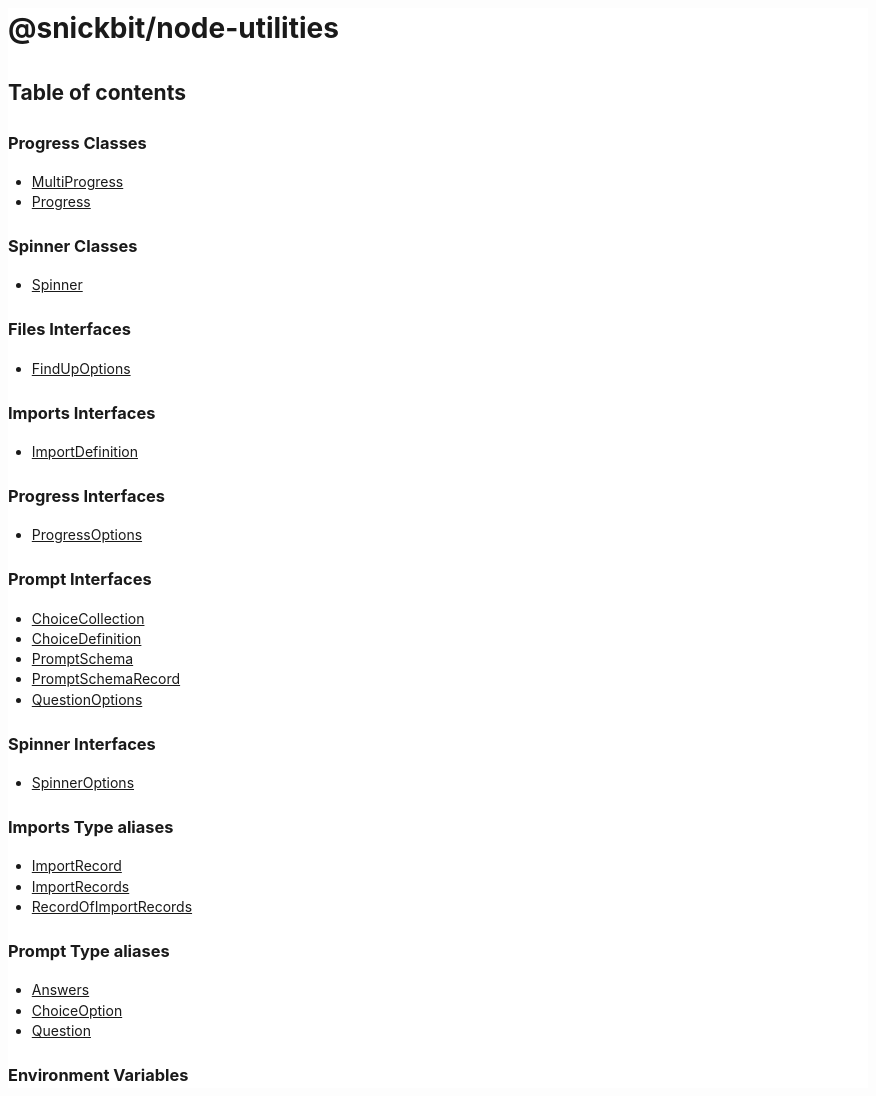 # @snickbit/node-utilities

## Table of contents

### Progress Classes

- [MultiProgress](classes/MultiProgress.md)
- [Progress](classes/Progress.md)

### Spinner Classes

- [Spinner](classes/Spinner.md)

### Files Interfaces

- [FindUpOptions](interfaces/FindUpOptions.md)

### Imports Interfaces

- [ImportDefinition](interfaces/ImportDefinition.md)

### Progress Interfaces

- [ProgressOptions](interfaces/ProgressOptions.md)

### Prompt Interfaces

- [ChoiceCollection](interfaces/ChoiceCollection.md)
- [ChoiceDefinition](interfaces/ChoiceDefinition.md)
- [PromptSchema](interfaces/PromptSchema.md)
- [PromptSchemaRecord](interfaces/PromptSchemaRecord.md)
- [QuestionOptions](interfaces/QuestionOptions.md)

### Spinner Interfaces

- [SpinnerOptions](interfaces/SpinnerOptions.md)

### Imports Type aliases

- [ImportRecord](README.md#importrecord)
- [ImportRecords](README.md#importrecords)
- [RecordOfImportRecords](README.md#recordofimportrecords)

### Prompt Type aliases

- [Answers](README.md#answers)
- [ChoiceOption](README.md#choiceoption)
- [Question](README.md#question)

### Environment Variables
